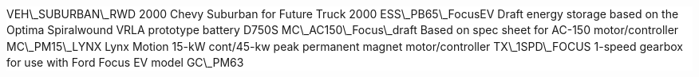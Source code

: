</td>
</tr>
<tr>
<td>
VEH\_SUBURBAN\_RWD

</td>
<td>
2000 Chevy Suburban for Future Truck 2000

</td>
</tr>
<tr>
<td>
ESS\_PB65\_FocusEV

</td>
<td>
Draft energy storage based on the Optima Spiralwound VRLA prototype
battery D750S

</td>
</tr>
<tr>
<td>
MC\_AC150\_Focus\_draft

</td>
<td>
Based on spec sheet for AC-150 motor/controller

</td>
</tr>
<tr>
<td>
MC\_PM15\_LYNX

</td>
<td>
Lynx Motion 15-kW cont/45-kw peak permanent magnet motor/controller

</td>
</tr>
<tr>
<td>
TX\_1SPD\_FOCUS

</td>
<td>
1-speed gearbox for use with Ford Focus EV model

</td>
</tr>
<tr>
<td>
GC\_PM63

